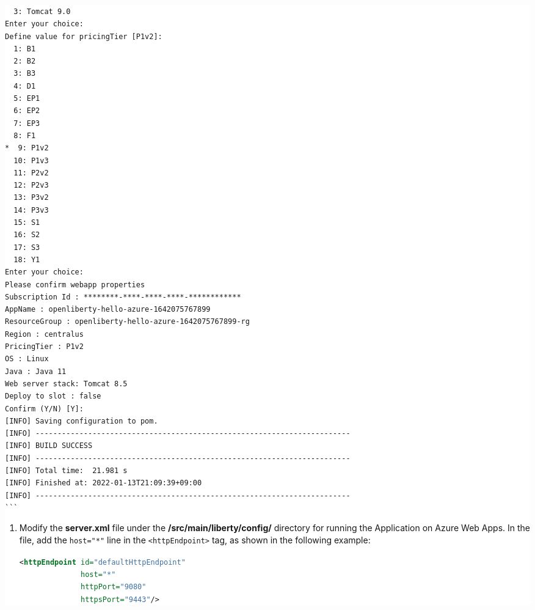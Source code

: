       3: Tomcat 9.0
    Enter your choice:
    Define value for pricingTier [P1v2]:
      1: B1
      2: B2
      3: B3
      4: D1
      5: EP1
      6: EP2
      7: EP3
      8: F1
    *  9: P1v2
      10: P1v3
      11: P2v2
      12: P2v3
      13: P3v2
      14: P3v3
      15: S1
      16: S2
      17: S3
      18: Y1
    Enter your choice:
    Please confirm webapp properties
    Subscription Id : ********-****-****-****-************
    AppName : openliberty-hello-azure-1642075767899
    ResourceGroup : openliberty-hello-azure-1642075767899-rg
    Region : centralus
    PricingTier : P1v2
    OS : Linux
    Java : Java 11
    Web server stack: Tomcat 8.5
    Deploy to slot : false
    Confirm (Y/N) [Y]:
    [INFO] Saving configuration to pom.
    [INFO] ------------------------------------------------------------------------
    [INFO] BUILD SUCCESS
    [INFO] ------------------------------------------------------------------------
    [INFO] Total time:  21.981 s
    [INFO] Finished at: 2022-01-13T21:09:39+09:00
    [INFO] ------------------------------------------------------------------------
    ```

1. Modify the **server.xml** file under the **/src/main/liberty/config/** directory for running the Application on Azure Web Apps. In the file, add the `host="*"` line in the `<httpEndpoint>` tag, as shown in the following example:

    ```xml
    <httpEndpoint id="defaultHttpEndpoint"
                  host="*"
                  httpPort="9080"
                  httpsPort="9443"/>
    ```


[Azure Command-Line Interface (CLI)]: /cli/azure/overview
[Azure for Java Developers]: ../index.yml
[Azure portal]: https://portal.azure.com/
[free Azure account]: https://azure.microsoft.com/pricing/free-trial/
[Git]: https://github.com/
[Working with Azure DevOps and Java]: /azure/devops/
[Maven]: http://maven.apache.org/
[MSDN subscriber benefits]: https://azure.microsoft.com/pricing/member-offers/msdn-benefits-details/
[Java Development Kit (JDK)]: ../fundamentals/java-support-on-azure.md
[AP01]: media/deploy-spring-boot-java-app-with-maven-plugin/web-app-listed-azure-portal.png
[AP02]: media/deploy-spring-boot-java-app-with-maven-plugin/determine-web-app-url.png